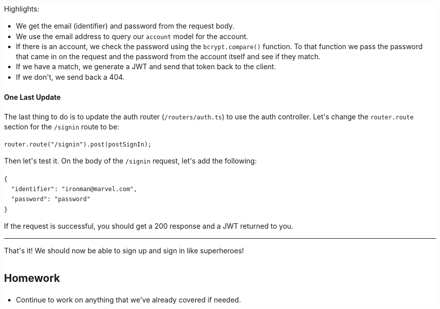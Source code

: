 Highlights:

- We get the email (identifier) and password from the request body.
- We use the email address to query our `account` model for the account.
- If there is an account, we check the password using the `bcrypt.compare()` function. To that function we pass the password that came in on the request and the password from the account itself and see if they match.
- If we have a match, we generate a JWT and send that token back to the client.
- If we don't, we send back a 404.

#### One Last Update

The last thing to do is to update the auth router (`/routers/auth.ts`) to use the auth controller. Let's change the `router.route` section for the `/signin` route to be:

```
router.route("/signin").post(postSignIn);
```

Then let's test it. On the body of the `/signin` request, let's add the following:

```
{
  "identifier": "ironman@marvel.com",
  "password": "password"
}
```

If the request is successful, you should get a 200 response and a JWT returned to you.

---

That's it! We should now be able to sign up and sign in like superheroes!

## Homework

- Continue to work on anything that we've already covered if needed.
